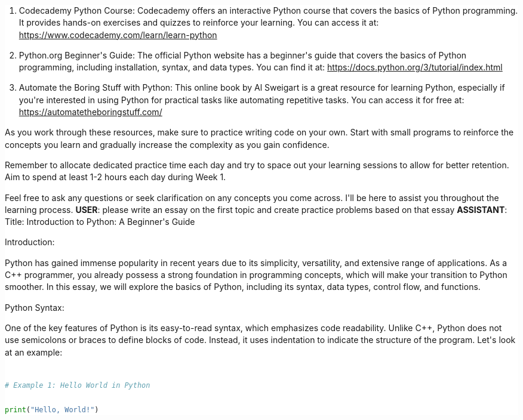 

1. Codecademy Python Course: Codecademy offers an interactive Python course that covers the basics of Python programming. It provides hands-on exercises and quizzes to reinforce your learning. You can access it at: https://www.codecademy.com/learn/learn-python



2. Python.org Beginner's Guide: The official Python website has a beginner's guide that covers the basics of Python programming, including installation, syntax, and data types. You can find it at: https://docs.python.org/3/tutorial/index.html



3. Automate the Boring Stuff with Python: This online book by Al Sweigart is a great resource for learning Python, especially if you're interested in using Python for practical tasks like automating repetitive tasks. You can access it for free at: https://automatetheboringstuff.com/



As you work through these resources, make sure to practice writing code on your own. Start with small programs to reinforce the concepts you learn and gradually increase the complexity as you gain confidence.



Remember to allocate dedicated practice time each day and try to space out your learning sessions to allow for better retention. Aim to spend at least 1-2 hours each day during Week 1.



Feel free to ask any questions or seek clarification on any concepts you come across. I'll be here to assist you throughout the learning process.
**USER**: please write an essay on the first topic and create practice problems based on that essay
**ASSISTANT**: Title: Introduction to Python: A Beginner's Guide



Introduction:

Python has gained immense popularity in recent years due to its simplicity, versatility, and extensive range of applications. As a C++ programmer, you already possess a strong foundation in programming concepts, which will make your transition to Python smoother. In this essay, we will explore the basics of Python, including its syntax, data types, control flow, and functions.



Python Syntax:

One of the key features of Python is its easy-to-read syntax, which emphasizes code readability. Unlike C++, Python does not use semicolons or braces to define blocks of code. Instead, it uses indentation to indicate the structure of the program. Let's look at an example:



```python

# Example 1: Hello World in Python

print("Hello, World!")

```


